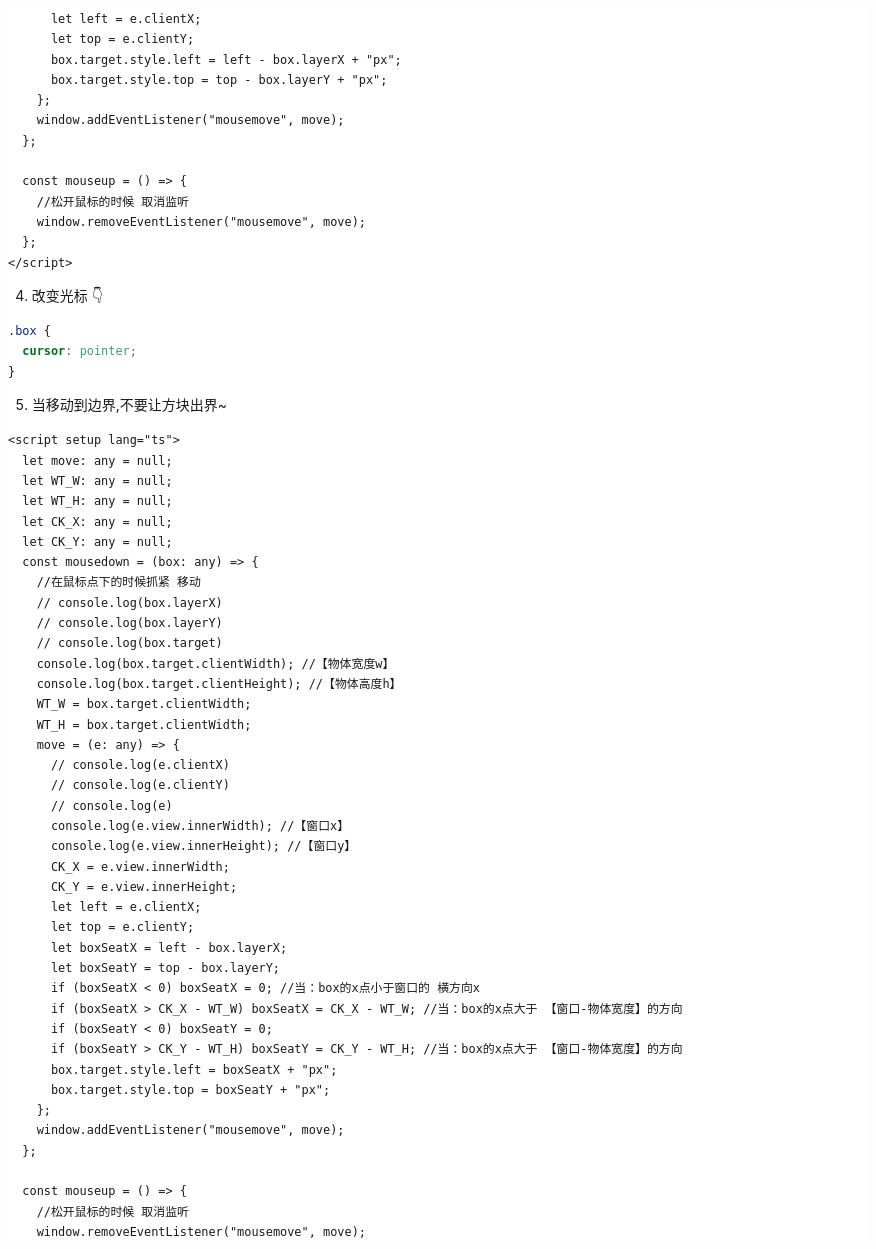 ```vue
      let left = e.clientX;
      let top = e.clientY;
      box.target.style.left = left - box.layerX + "px";
      box.target.style.top = top - box.layerY + "px";
    };
    window.addEventListener("mousemove", move);
  };

  const mouseup = () => {
    //松开鼠标的时候 取消监听
    window.removeEventListener("mousemove", move);
  };
</script>
```

4. 改变光标 👇

```css
.box {
  cursor: pointer;
}
```
5. 当移动到边界,不要让方块出界~

```vue
<script setup lang="ts">
  let move: any = null;
  let WT_W: any = null;
  let WT_H: any = null;
  let CK_X: any = null;
  let CK_Y: any = null;
  const mousedown = (box: any) => {
    //在鼠标点下的时候抓紧 移动
    // console.log(box.layerX)
    // console.log(box.layerY)
    // console.log(box.target)
    console.log(box.target.clientWidth); //【物体宽度w】
    console.log(box.target.clientHeight); //【物体高度h】
    WT_W = box.target.clientWidth;
    WT_H = box.target.clientWidth;
    move = (e: any) => {
      // console.log(e.clientX)
      // console.log(e.clientY)
      // console.log(e)
      console.log(e.view.innerWidth); //【窗口x】
      console.log(e.view.innerHeight); //【窗口y】
      CK_X = e.view.innerWidth;
      CK_Y = e.view.innerHeight;
      let left = e.clientX;
      let top = e.clientY;
      let boxSeatX = left - box.layerX;
      let boxSeatY = top - box.layerY;
      if (boxSeatX < 0) boxSeatX = 0; //当：box的x点小于窗口的 横方向x
      if (boxSeatX > CK_X - WT_W) boxSeatX = CK_X - WT_W; //当：box的x点大于 【窗口-物体宽度】的方向
      if (boxSeatY < 0) boxSeatY = 0;
      if (boxSeatY > CK_Y - WT_H) boxSeatY = CK_Y - WT_H; //当：box的x点大于 【窗口-物体宽度】的方向
      box.target.style.left = boxSeatX + "px";
      box.target.style.top = boxSeatY + "px";
    };
    window.addEventListener("mousemove", move);
  };

  const mouseup = () => {
    //松开鼠标的时候 取消监听
    window.removeEventListener("mousemove", move);
```